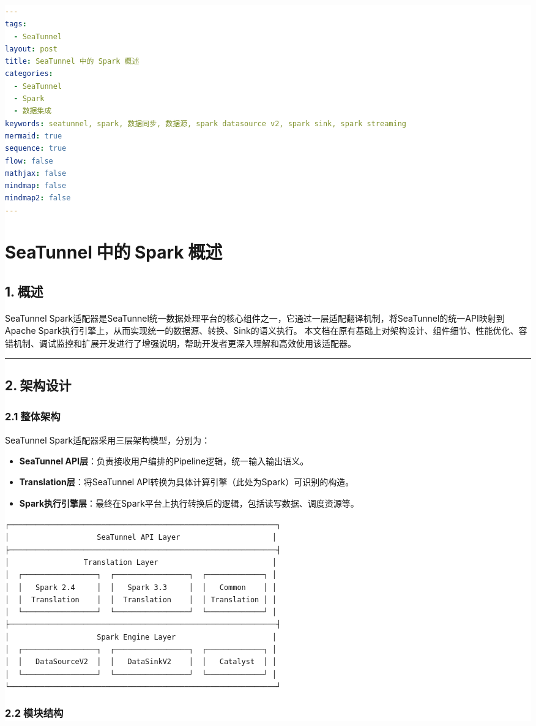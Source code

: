 ```yaml
---
tags:
  - SeaTunnel
layout: post
title: SeaTunnel 中的 Spark 概述
categories:
  - SeaTunnel
  - Spark
  - 数据集成
keywords: seatunnel, spark, 数据同步, 数据源, spark datasource v2, spark sink, spark streaming
mermaid: true
sequence: true
flow: false
mathjax: false
mindmap: false
mindmap2: false
---
```


# SeaTunnel 中的 Spark  概述

## 1. 概述

SeaTunnel Spark适配器是SeaTunnel统一数据处理平台的核心组件之一，它通过一层适配翻译机制，将SeaTunnel的统一API映射到Apache Spark执行引擎上，从而实现统一的数据源、转换、Sink的语义执行。
本文档在原有基础上对架构设计、组件细节、性能优化、容错机制、调试监控和扩展开发进行了增强说明，帮助开发者更深入理解和高效使用该适配器。

---

## 2. 架构设计

### 2.1 整体架构

SeaTunnel Spark适配器采用三层架构模型，分别为：

- **SeaTunnel API层**：负责接收用户编排的Pipeline逻辑，统一输入输出语义。

- **Translation层**：将SeaTunnel API转换为具体计算引擎（此处为Spark）可识别的构造。

- **Spark执行引擎层**：最终在Spark平台上执行转换后的逻辑，包括读写数据、调度资源等。


```
┌─────────────────────────────────────────────────────────────┐
│                    SeaTunnel API Layer                     │
├─────────────────────────────────────────────────────────────┤
│                 Translation Layer                          │
│  ┌─────────────────┐  ┌─────────────────┐  ┌─────────────┐ │
│  │   Spark 2.4     │  │   Spark 3.3     │  │   Common    │ │
│  │  Translation    │  │  Translation    │  │ Translation │ │
│  └─────────────────┘  └─────────────────┘  └─────────────┘ │
├─────────────────────────────────────────────────────────────┤
│                    Spark Engine Layer                      │
│  ┌─────────────────┐  ┌─────────────────┐  ┌─────────────┐ │
│  │   DataSourceV2  │  │   DataSinkV2    │  │   Catalyst  │ │
│  └─────────────────┘  └─────────────────┘  └─────────────┘ │
└─────────────────────────────────────────────────────────────┘
```
### 2.2 模块结构
